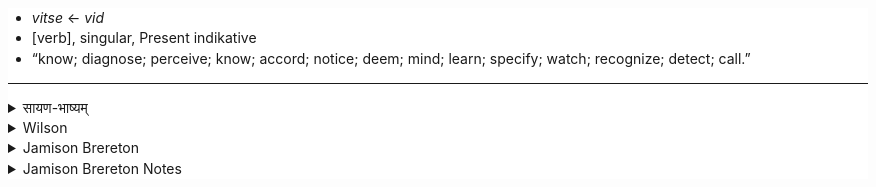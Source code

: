 - *vitse* ← *vid*
- \[verb\], singular, Present indikative
- “know; diagnose; perceive; know; accord; notice; deem; mind; learn;
    specify; watch; recognize; detect; call.”

_________

</details>

<details><summary>सायण-भाष्यम्</summary></details>

<details><summary>Wilson</summary></details>

<details><summary>Jamison Brereton</summary></details>

<details><summary>Jamison Brereton Notes</summary>

Renou supplies “other gods” as the subj. of ánv aśnuvanti in b. This seems perfectly acceptable, though not strictly necessary. And since in vs. 2 it is, presumably, mortals (since they are ‘born’) who fail to reach the limit of Viṣṇu’s greatness, mortals could also be the subject here. See remarks below on the formulatic connection between the two vss.

As Renou points out, both the case of the complement (acc. versus gen.) and the voice (act. versus mid.) differ between 1st pl. vidma in c and 2nd sg. vitse in d. The middle voice of vitse makes sense, since Viṣṇu knows his own farthest realm; the variation in case is harder to account for. Perhaps the two earthly realms are subjects of direct knowledge, while the farthest realm is something even Viṣṇu only knows of.
